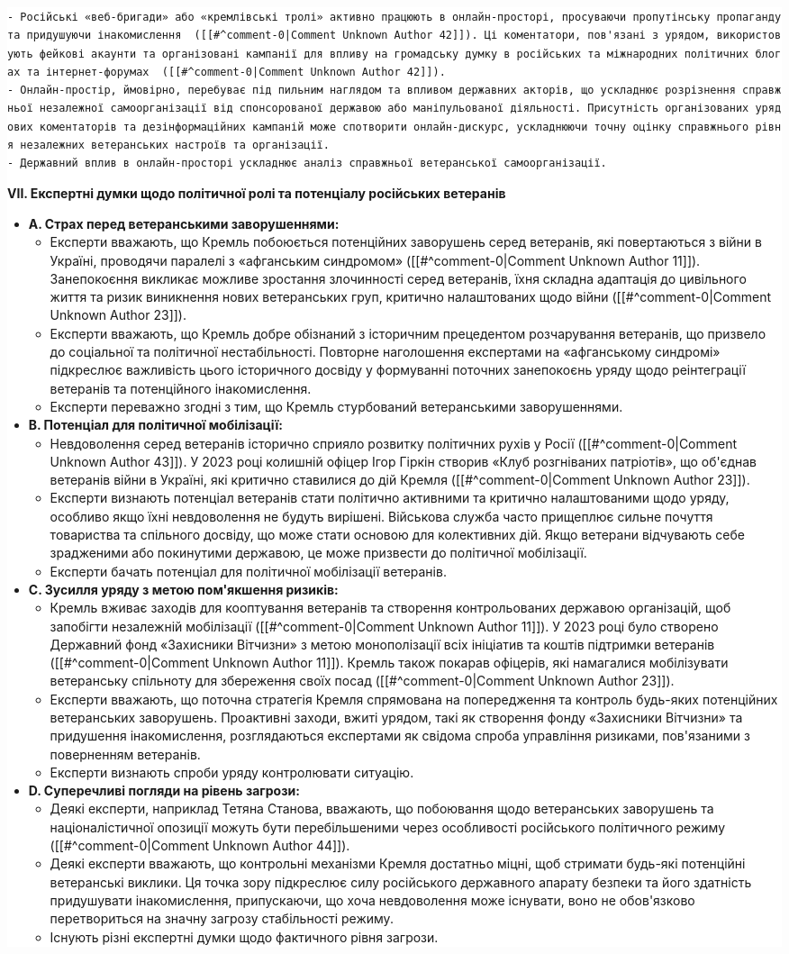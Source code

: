    - Російські «веб-бригади» або «кремлівські тролі» активно працюють в онлайн-просторі, просуваючи пропутінську пропаганду та придушуючи інакомислення  ([[#^comment-0|Comment Unknown Author 42]]). Ці коментатори, пов'язані з урядом, використовують фейкові акаунти та організовані кампанії для впливу на громадську думку в російських та міжнародних політичних блогах та інтернет-форумах  ([[#^comment-0|Comment Unknown Author 42]]).
    - Онлайн-простір, ймовірно, перебуває під пильним наглядом та впливом державних акторів, що ускладнює розрізнення справжньої незалежної самоорганізації від спонсорованої державою або маніпульованої діяльності. Присутність організованих урядових коментаторів та дезінформаційних кампаній може спотворити онлайн-дискурс, ускладнюючи точну оцінку справжнього рівня незалежних ветеранських настроїв та організації.
    - Державний вплив в онлайн-просторі ускладнює аналіз справжньої ветеранської самоорганізації.

**VII. Експертні думки щодо політичної ролі та потенціалу російських ветеранів**

- **A. Страх перед ветеранськими заворушеннями:**
    - Експерти вважають, що Кремль побоюється потенційних заворушень серед ветеранів, які повертаються з війни в Україні, проводячи паралелі з «афганським синдромом»  ([[#^comment-0|Comment Unknown Author 11]]). Занепокоєння викликає можливе зростання злочинності серед ветеранів, їхня складна адаптація до цивільного життя та ризик виникнення нових ветеранських груп, критично налаштованих щодо війни  ([[#^comment-0|Comment Unknown Author 23]]).
    - Експерти вважають, що Кремль добре обізнаний з історичним прецедентом розчарування ветеранів, що призвело до соціальної та політичної нестабільності. Повторне наголошення експертами на «афганському синдромі» підкреслює важливість цього історичного досвіду у формуванні поточних занепокоєнь уряду щодо реінтеграції ветеранів та потенційного інакомислення.
    - Експерти переважно згодні з тим, що Кремль стурбований ветеранськими заворушеннями.
- **B. Потенціал для політичної мобілізації:**
    - Невдоволення серед ветеранів історично сприяло розвитку політичних рухів у Росії  ([[#^comment-0|Comment Unknown Author 43]]). У 2023 році колишній офіцер Ігор Гіркін створив «Клуб розгніваних патріотів», що об'єднав ветеранів війни в Україні, які критично ставилися до дій Кремля  ([[#^comment-0|Comment Unknown Author 23]]).
    - Експерти визнають потенціал ветеранів стати політично активними та критично налаштованими щодо уряду, особливо якщо їхні невдоволення не будуть вирішені. Військова служба часто прищеплює сильне почуття товариства та спільного досвіду, що може стати основою для колективних дій. Якщо ветерани відчувають себе зрадженими або покинутими державою, це може призвести до політичної мобілізації.
    - Експерти бачать потенціал для політичної мобілізації ветеранів.
- **C. Зусилля уряду з метою пом'якшення ризиків:**
    - Кремль вживає заходів для кооптування ветеранів та створення контрольованих державою організацій, щоб запобігти незалежній мобілізації  ([[#^comment-0|Comment Unknown Author 11]]). У 2023 році було створено Державний фонд «Захисники Вітчизни» з метою монополізації всіх ініціатив та коштів підтримки ветеранів  ([[#^comment-0|Comment Unknown Author 11]]). Кремль також покарав офіцерів, які намагалися мобілізувати ветеранську спільноту для збереження своїх посад  ([[#^comment-0|Comment Unknown Author 23]]).
    - Експерти вважають, що поточна стратегія Кремля спрямована на попередження та контроль будь-яких потенційних ветеранських заворушень. Проактивні заходи, вжиті урядом, такі як створення фонду «Захисники Вітчизни» та придушення інакомислення, розглядаються експертами як свідома спроба управління ризиками, пов'язаними з поверненням ветеранів.
    - Експерти визнають спроби уряду контролювати ситуацію.
- **D. Суперечливі погляди на рівень загрози:**
    - Деякі експерти, наприклад Тетяна Станова, вважають, що побоювання щодо ветеранських заворушень та націоналістичної опозиції можуть бути перебільшеними через особливості російського політичного режиму  ([[#^comment-0|Comment Unknown Author 44]]).
    - Деякі експерти вважають, що контрольні механізми Кремля достатньо міцні, щоб стримати будь-які потенційні ветеранські виклики. Ця точка зору підкреслює силу російського державного апарату безпеки та його здатність придушувати інакомислення, припускаючи, що хоча невдоволення може існувати, воно не обов'язково перетвориться на значну загрозу стабільності режиму.
    - Існують різні експертні думки щодо фактичного рівня загрози.
